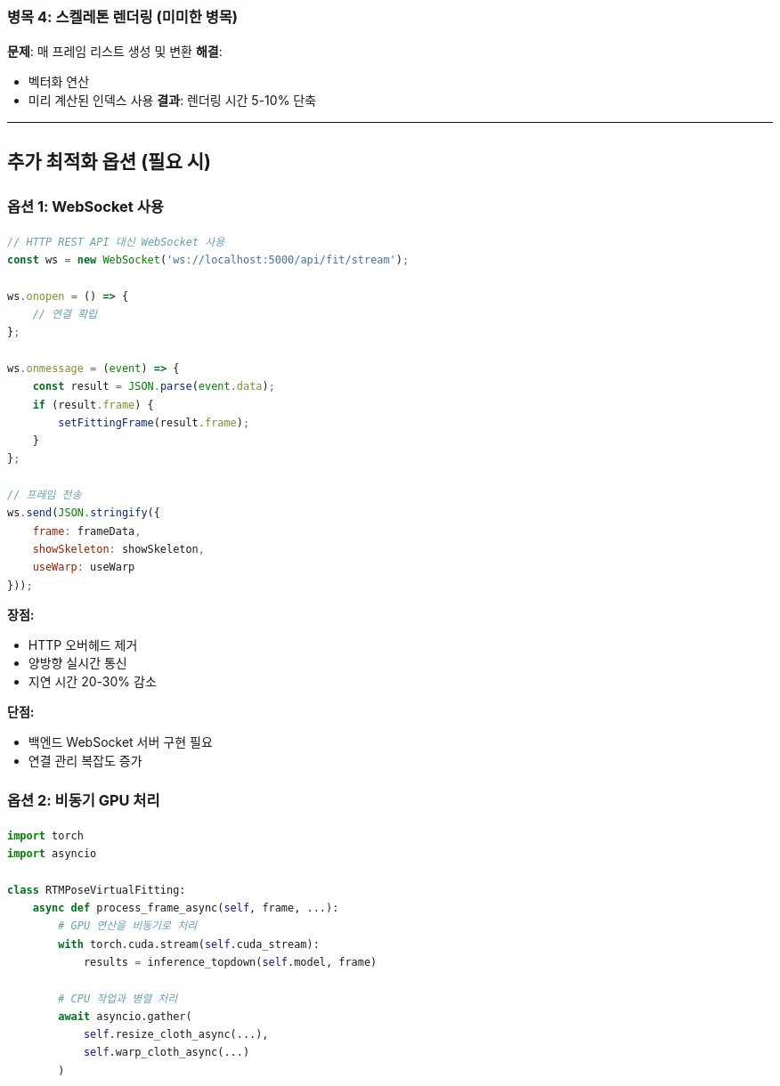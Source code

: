 ### 병목 4: 스켈레톤 렌더링 (미미한 병목)
**문제**: 매 프레임 리스트 생성 및 변환
**해결**:
- 벡터화 연산
- 미리 계산된 인덱스 사용
**결과**: 렌더링 시간 5-10% 단축

---

## 추가 최적화 옵션 (필요 시)

### 옵션 1: WebSocket 사용
```javascript
// HTTP REST API 대신 WebSocket 사용
const ws = new WebSocket('ws://localhost:5000/api/fit/stream');

ws.onopen = () => {
    // 연결 확립
};

ws.onmessage = (event) => {
    const result = JSON.parse(event.data);
    if (result.frame) {
        setFittingFrame(result.frame);
    }
};

// 프레임 전송
ws.send(JSON.stringify({
    frame: frameData,
    showSkeleton: showSkeleton,
    useWarp: useWarp
}));
```

**장점:**
- HTTP 오버헤드 제거
- 양방향 실시간 통신
- 지연 시간 20-30% 감소

**단점:**
- 백엔드 WebSocket 서버 구현 필요
- 연결 관리 복잡도 증가

### 옵션 2: 비동기 GPU 처리
```python
import torch
import asyncio

class RTMPoseVirtualFitting:
    async def process_frame_async(self, frame, ...):
        # GPU 연산을 비동기로 처리
        with torch.cuda.stream(self.cuda_stream):
            results = inference_topdown(self.model, frame)
        
        # CPU 작업과 병렬 처리
        await asyncio.gather(
            self.resize_cloth_async(...),
            self.warp_cloth_async(...)
        )
```
